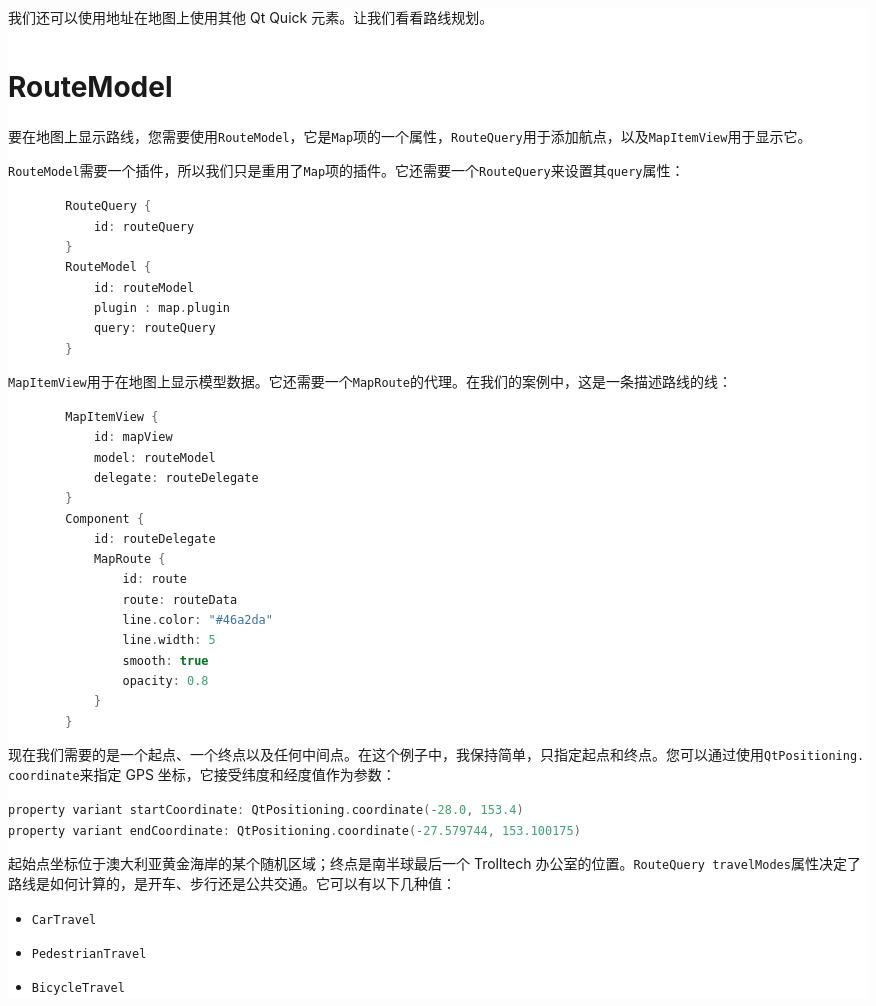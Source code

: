 我们还可以使用地址在地图上使用其他 Qt Quick 元素。让我们看看路线规划。

# RouteModel

要在地图上显示路线，您需要使用`RouteModel`，它是`Map`项的一个属性，`RouteQuery`用于添加航点，以及`MapItemView`用于显示它。

`RouteModel`需要一个插件，所以我们只是重用了`Map`项的插件。它还需要一个`RouteQuery`来设置其`query`属性：

```cpp
        RouteQuery {
            id: routeQuery
        }
        RouteModel {
            id: routeModel
            plugin : map.plugin
            query: routeQuery
        }
```

`MapItemView`用于在地图上显示模型数据。它还需要一个`MapRoute`的代理。在我们的案例中，这是一条描述路线的线：

```cpp
        MapItemView {
            id: mapView
            model: routeModel
            delegate: routeDelegate
        }
        Component {
            id: routeDelegate
            MapRoute {
                id: route
                route: routeData
                line.color: "#46a2da"
                line.width: 5
                smooth: true
                opacity: 0.8
            }
        }
```

现在我们需要的是一个起点、一个终点以及任何中间点。在这个例子中，我保持简单，只指定起点和终点。您可以通过使用`QtPositioning.coordinate`来指定 GPS 坐标，它接受纬度和经度值作为参数：

```cpp
​property variant startCoordinate: QtPositioning.coordinate(-28.0, 153.4)
property variant endCoordinate: QtPositioning.coordinate(-27.579744, 153.100175)
```

起始点坐标位于澳大利亚黄金海岸的某个随机区域；终点是南半球最后一个 Trolltech 办公室的位置。`RouteQuery travelModes`属性决定了路线是如何计算的，是开车、步行还是公共交通。它可以有以下几种值：

+   `CarTravel`

+   `PedestrianTravel`

+   `BicycleTravel`
